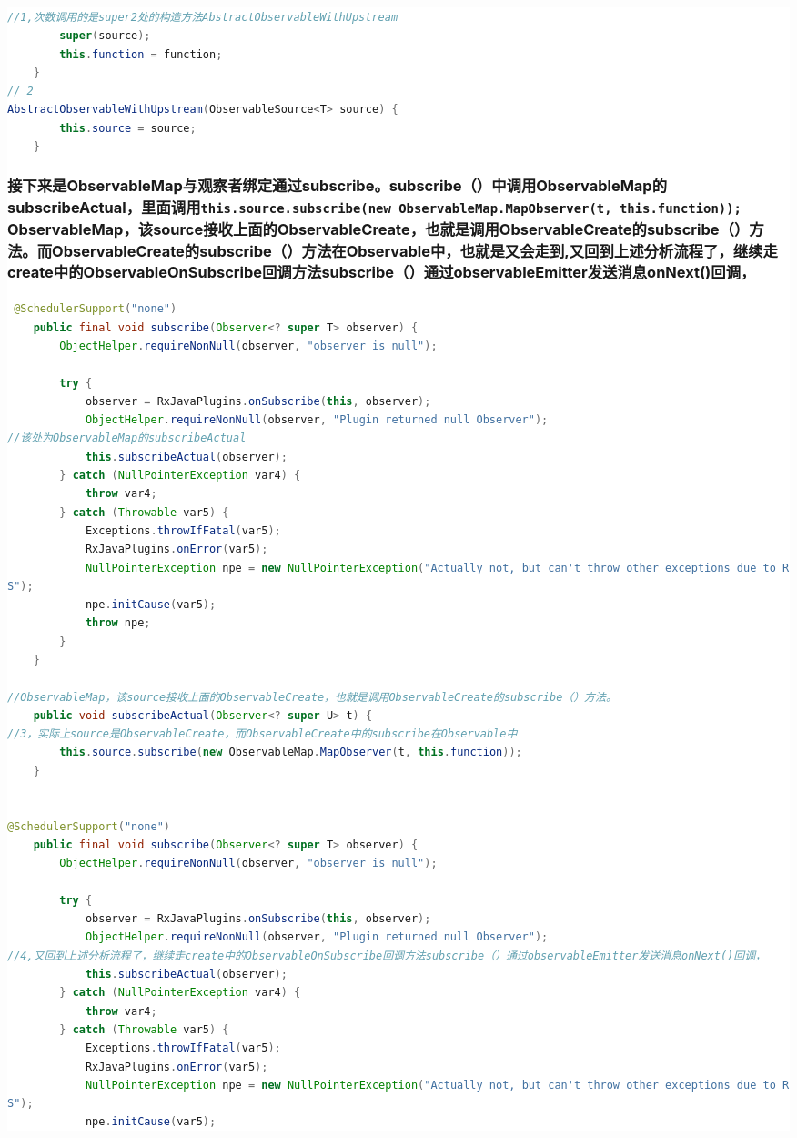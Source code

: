 ```java
//1,次数调用的是super2处的构造方法AbstractObservableWithUpstream
        super(source);
        this.function = function;
    }
// 2
AbstractObservableWithUpstream(ObservableSource<T> source) {
        this.source = source;
    }
```
### 接下来是ObservableMap与观察者绑定通过subscribe。subscribe（）中调用ObservableMap的subscribeActual，里面调用`this.source.subscribe(new ObservableMap.MapObserver(t, this.function));`ObservableMap，该source接收上面的ObservableCreate，也就是调用ObservableCreate的subscribe（）方法。而ObservableCreate的subscribe（）方法在Observable中，也就是又会走到,又回到上述分析流程了，继续走create中的ObservableOnSubscribe回调方法subscribe（）通过observableEmitter发送消息onNext()回调，
```java
 @SchedulerSupport("none")
    public final void subscribe(Observer<? super T> observer) {
        ObjectHelper.requireNonNull(observer, "observer is null");

        try {
            observer = RxJavaPlugins.onSubscribe(this, observer);
            ObjectHelper.requireNonNull(observer, "Plugin returned null Observer");
//该处为ObservableMap的subscribeActual
            this.subscribeActual(observer);
        } catch (NullPointerException var4) {
            throw var4;
        } catch (Throwable var5) {
            Exceptions.throwIfFatal(var5);
            RxJavaPlugins.onError(var5);
            NullPointerException npe = new NullPointerException("Actually not, but can't throw other exceptions due to RS");
            npe.initCause(var5);
            throw npe;
        }
    }

//ObservableMap，该source接收上面的ObservableCreate，也就是调用ObservableCreate的subscribe（）方法。
    public void subscribeActual(Observer<? super U> t) {
//3，实际上source是ObservableCreate，而ObservableCreate中的subscribe在Observable中
        this.source.subscribe(new ObservableMap.MapObserver(t, this.function));
    }


@SchedulerSupport("none")
    public final void subscribe(Observer<? super T> observer) {
        ObjectHelper.requireNonNull(observer, "observer is null");

        try {
            observer = RxJavaPlugins.onSubscribe(this, observer);
            ObjectHelper.requireNonNull(observer, "Plugin returned null Observer");
//4,又回到上述分析流程了，继续走create中的ObservableOnSubscribe回调方法subscribe（）通过observableEmitter发送消息onNext()回调，
            this.subscribeActual(observer);
        } catch (NullPointerException var4) {
            throw var4;
        } catch (Throwable var5) {
            Exceptions.throwIfFatal(var5);
            RxJavaPlugins.onError(var5);
            NullPointerException npe = new NullPointerException("Actually not, but can't throw other exceptions due to RS");
            npe.initCause(var5);
```